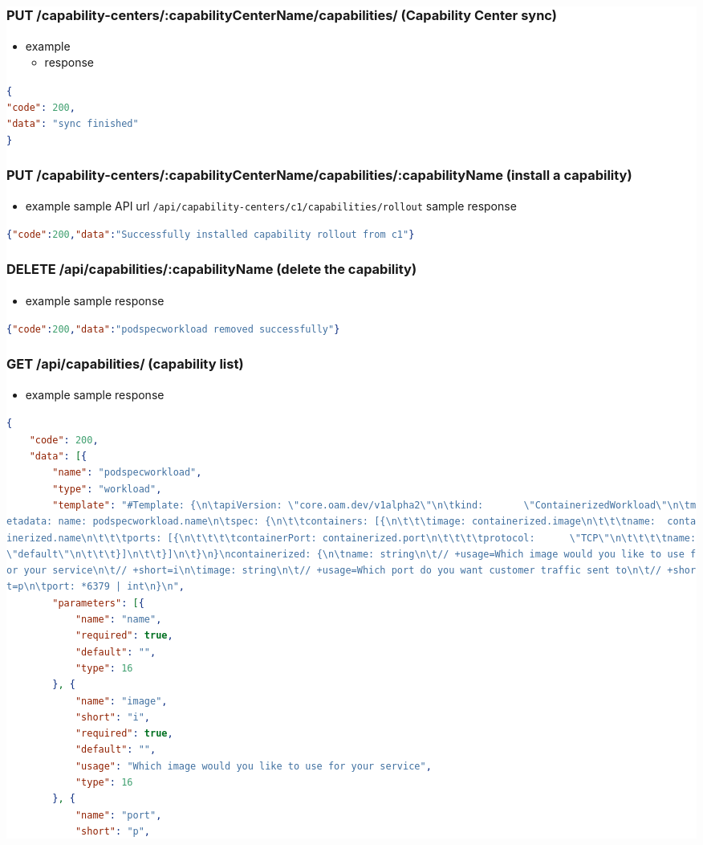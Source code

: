 ```json
```

### PUT /capability-centers/:capabilityCenterName/capabilities/  (Capability Center sync)

- example
   - response
```json
{
"code": 200,
"data": "sync finished"
}
```


### PUT /capability-centers/:capabilityCenterName/capabilities/:capabilityName  (install a capability)
- example
sample API url
`/api/capability-centers/c1/capabilities/rollout`
sample response
```json
{"code":200,"data":"Successfully installed capability rollout from c1"}
```

### DELETE /api/capabilities/:capabilityName (delete the capability)
- example
sample response
```json
{"code":200,"data":"podspecworkload removed successfully"}
```

### GET /api/capabilities/ (capability list)
- example
sample response
```json
{
	"code": 200,
	"data": [{
		"name": "podspecworkload",
		"type": "workload",
		"template": "#Template: {\n\tapiVersion: \"core.oam.dev/v1alpha2\"\n\tkind:       \"ContainerizedWorkload\"\n\tmetadata: name: podspecworkload.name\n\tspec: {\n\t\tcontainers: [{\n\t\t\timage: containerized.image\n\t\t\tname:  containerized.name\n\t\t\tports: [{\n\t\t\t\tcontainerPort: containerized.port\n\t\t\t\tprotocol:      \"TCP\"\n\t\t\t\tname:          \"default\"\n\t\t\t}]\n\t\t}]\n\t}\n}\ncontainerized: {\n\tname: string\n\t// +usage=Which image would you like to use for your service\n\t// +short=i\n\timage: string\n\t// +usage=Which port do you want customer traffic sent to\n\t// +short=p\n\tport: *6379 | int\n}\n",
		"parameters": [{
			"name": "name",
			"required": true,
			"default": "",
			"type": 16
		}, {
			"name": "image",
			"short": "i",
			"required": true,
			"default": "",
			"usage": "Which image would you like to use for your service",
			"type": 16
		}, {
			"name": "port",
			"short": "p",
```